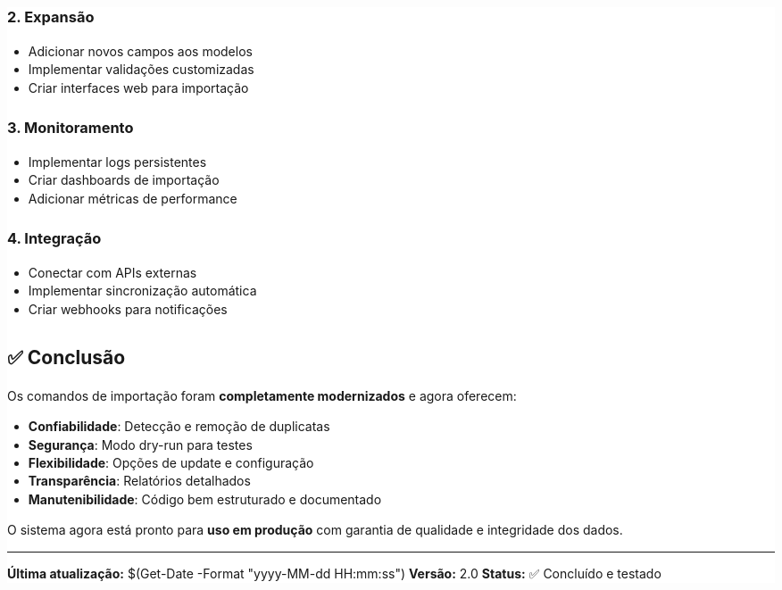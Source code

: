 ### 2. Expansão
- Adicionar novos campos aos modelos
- Implementar validações customizadas
- Criar interfaces web para importação

### 3. Monitoramento
- Implementar logs persistentes
- Criar dashboards de importação
- Adicionar métricas de performance

### 4. Integração
- Conectar com APIs externas
- Implementar sincronização automática
- Criar webhooks para notificações

## ✅ Conclusão

Os comandos de importação foram **completamente modernizados** e agora oferecem:

- **Confiabilidade**: Detecção e remoção de duplicatas
- **Segurança**: Modo dry-run para testes
- **Flexibilidade**: Opções de update e configuração
- **Transparência**: Relatórios detalhados
- **Manutenibilidade**: Código bem estruturado e documentado

O sistema agora está pronto para **uso em produção** com garantia de qualidade e integridade dos dados.

---

**Última atualização:** $(Get-Date -Format "yyyy-MM-dd HH:mm:ss")
**Versão:** 2.0
**Status:** ✅ Concluído e testado
